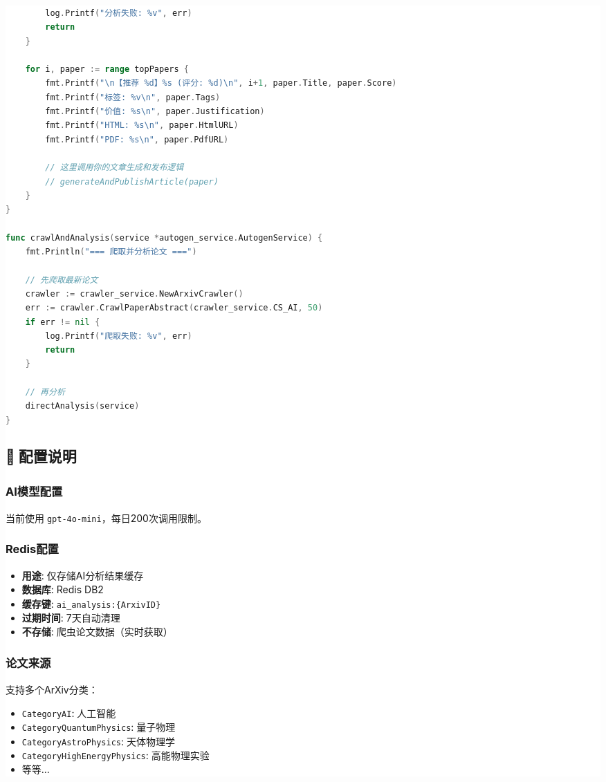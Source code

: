 ```go
        log.Printf("分析失败: %v", err)
        return
    }
    
    for i, paper := range topPapers {
        fmt.Printf("\n【推荐 %d】%s (评分: %d)\n", i+1, paper.Title, paper.Score)
        fmt.Printf("标签: %v\n", paper.Tags)
        fmt.Printf("价值: %s\n", paper.Justification)
        fmt.Printf("HTML: %s\n", paper.HtmlURL)
        fmt.Printf("PDF: %s\n", paper.PdfURL)
        
        // 这里调用你的文章生成和发布逻辑
        // generateAndPublishArticle(paper)
    }
}

func crawlAndAnalysis(service *autogen_service.AutogenService) {
    fmt.Println("=== 爬取并分析论文 ===")
    
    // 先爬取最新论文
    crawler := crawler_service.NewArxivCrawler()
    err := crawler.CrawlPaperAbstract(crawler_service.CS_AI, 50)
    if err != nil {
        log.Printf("爬取失败: %v", err)
        return
    }
    
    // 再分析
    directAnalysis(service)
}
```

## 🔧 配置说明

### AI模型配置

当前使用 `gpt-4o-mini`，每日200次调用限制。

### Redis配置

- **用途**: 仅存储AI分析结果缓存
- **数据库**: Redis DB2
- **缓存键**: `ai_analysis:{ArxivID}`
- **过期时间**: 7天自动清理
- **不存储**: 爬虫论文数据（实时获取）

### 论文来源

支持多个ArXiv分类：
- `CategoryAI`: 人工智能
- `CategoryQuantumPhysics`: 量子物理
- `CategoryAstroPhysics`: 天体物理学
- `CategoryHighEnergyPhysics`: 高能物理实验
- 等等...
